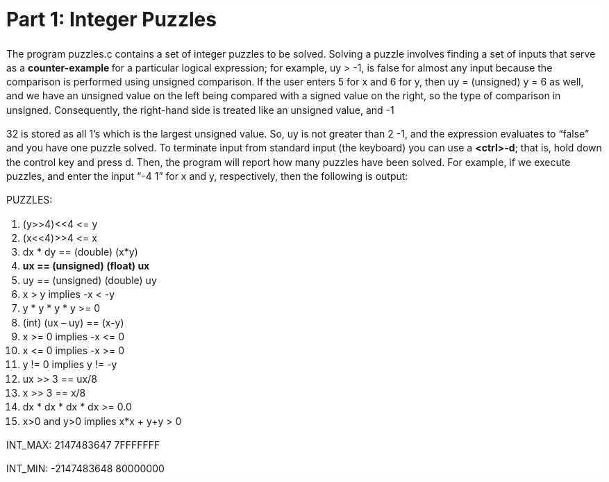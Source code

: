 





<h1>Part 1: Integer Puzzles</h1>

The program puzzles.c contains a set of integer puzzles to be solved. Solving a puzzle involves finding a set of inputs that serve as a <strong>counter-example </strong>for a particular logical expression; for example, uy &gt; -1, is false for almost any input because the comparison is performed using unsigned comparison. If the user enters 5 for x and 6 for y, then uy = (unsigned) y = 6 as well, and we have an unsigned value on the left being compared with a signed value on the right, so the type of comparison in unsigned. Consequently, the right-hand side is treated like an unsigned value, and -1

32 is stored as all 1’s which is the largest unsigned value. So, uy is not greater than 2 -1, and the expression evaluates to “false” and you have one puzzle solved. To terminate input from standard input (the keyboard) you can use a <strong>&lt;ctrl&gt;-d</strong>; that is, hold down the control key and press d. Then, the program will report how many puzzles have been solved. For example, if we execute puzzles, and enter the input “-4  1” for x and y, respectively, then the following is output:




PUZZLES:

<ol>

 <li>(y&gt;&gt;4)&lt;&lt;4 &lt;= y</li>

 <li>(x&lt;&lt;4)&gt;&gt;4 &lt;= x</li>

 <li>dx * dy == (double) (x*y)</li>

 <li><strong>ux == (unsigned) (float) ux </strong></li>

 <li>uy == (unsigned) (double) uy</li>

 <li>x &gt; y implies  -x &lt; -y</li>

 <li>y * y * y * y &gt;= 0</li>

 <li>(int) (ux – uy) == (x-y)</li>

 <li>x &gt;= 0 implies  -x &lt;= 0</li>

 <li>x &lt;= 0 implies  -x &gt;= 0</li>

 <li>y != 0 implies y != -y</li>

 <li>ux &gt;&gt; 3 == ux/8</li>

 <li>x &gt;&gt; 3 == x/8</li>

 <li>dx * dx * dx * dx &gt;= 0.0</li>

 <li>x&gt;0 and y&gt;0 implies x*x + y+y &gt; 0</li>

</ol>

INT_MAX: 2147483647 7FFFFFFF

INT_MIN: -2147483648 80000000
